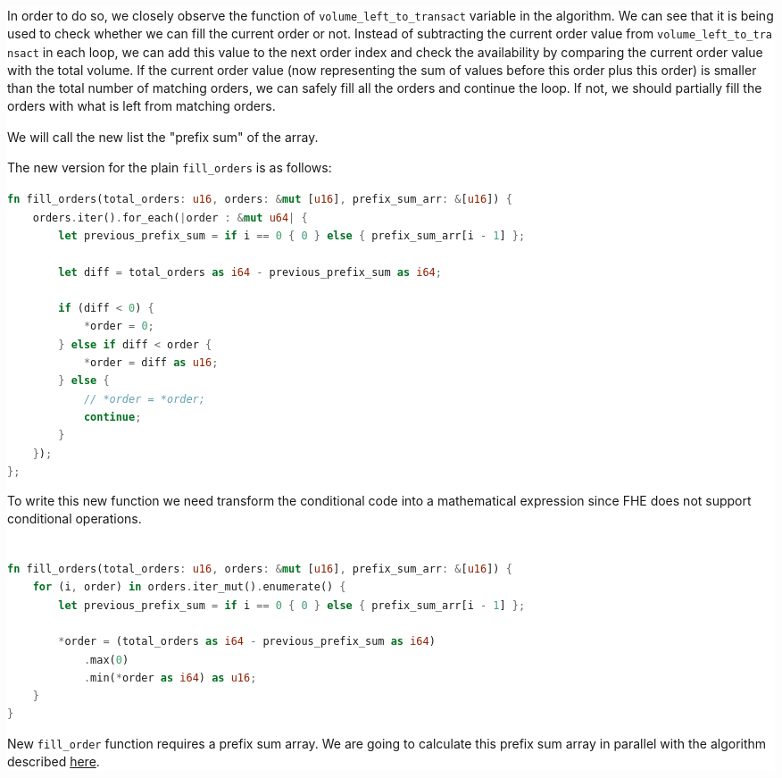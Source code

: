 In order to do so, we closely observe the function of `volume_left_to_transact` variable in the algorithm. We can see that it is being used to check whether we can fill the current order or not.
Instead of subtracting the current order value from `volume_left_to_transact` in each loop, we can add this value to the next order
index and check the availability by comparing the current order value with the total volume. If the current order value
(now representing the sum of values before this order plus this order) is smaller than the total number of matching orders,
we can safely fill all the orders and continue the loop. If not, we should partially fill the orders with what is left from
matching orders. 

We will call the new list the "prefix sum" of the array. 

The new version for the plain `fill_orders` is as follows:
```rust
fn fill_orders(total_orders: u16, orders: &mut [u16], prefix_sum_arr: &[u16]) {
    orders.iter().for_each(|order : &mut u64| {
        let previous_prefix_sum = if i == 0 { 0 } else { prefix_sum_arr[i - 1] };
        
        let diff = total_orders as i64 - previous_prefix_sum as i64;
        
        if (diff < 0) {
            *order = 0;
        } else if diff < order {
            *order = diff as u16;
        } else {
            // *order = *order;
            continue;
        }
    });
};
```

To write this new function we need transform the conditional code into a mathematical expression since FHE does not support conditional operations.
```rust

fn fill_orders(total_orders: u16, orders: &mut [u16], prefix_sum_arr: &[u16]) {
    for (i, order) in orders.iter_mut().enumerate() {
        let previous_prefix_sum = if i == 0 { 0 } else { prefix_sum_arr[i - 1] };

        *order = (total_orders as i64 - previous_prefix_sum as i64)
            .max(0)
            .min(*order as i64) as u16;
    }
}
```

New `fill_order` function requires a prefix sum array. We are going to calculate this prefix sum array in parallel 
with the algorithm described [here](https://developer.nvidia.com/gpugems/gpugems3/part-vi-gpu-computing/chapter-39-parallel-prefix-sum-scan-cuda).
